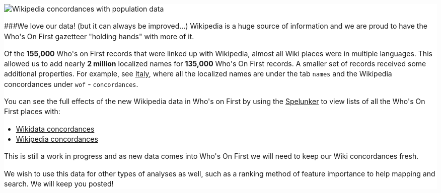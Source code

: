 ![Wikipedia concordances with population data](images/Wikipedia-data-blog/populations_1.png)


###We love our data! (but it can always be improved...)
Wikipedia is a huge source of information and we are proud to have the Who's On First gazetteer "holding hands" with more of it.

Of the **155,000** Who's on First records that were linked up with Wikipedia, almost all Wiki places were in multiple languages. This allowed us to add nearly **2 million** localized names for **135,000** Who's On First records. A smaller set of records received some additional properties. For example, see [Italy](https://whosonfirst.mapzen.com/spelunker/id/85633253/#5/41.546/12.560), where all the localized names are under the tab `names` and the Wikipedia concordances under `wof` - `concordances`.

You can see the full effects of the new Wikipedia data in Who's on First by using the [Spelunker](https://mapzen.com/blog/spelunker-jumping-into-who-s-on-first/) to view lists of all the Who's On First places with:

- [Wikidata concordances](https://whosonfirst.mapzen.com/spelunker/concordances/wikidata/)
- [Wikipedia concordances](https://whosonfirst.mapzen.com/spelunker/concordances/wikipedia/)

This is still a work in progress and as new data comes into Who's On First we will need to keep our Wiki concordances fresh.

We wish to use this data for other types of analyses as well, such as a ranking method of feature importance to help mapping and search. We will keep you posted!
